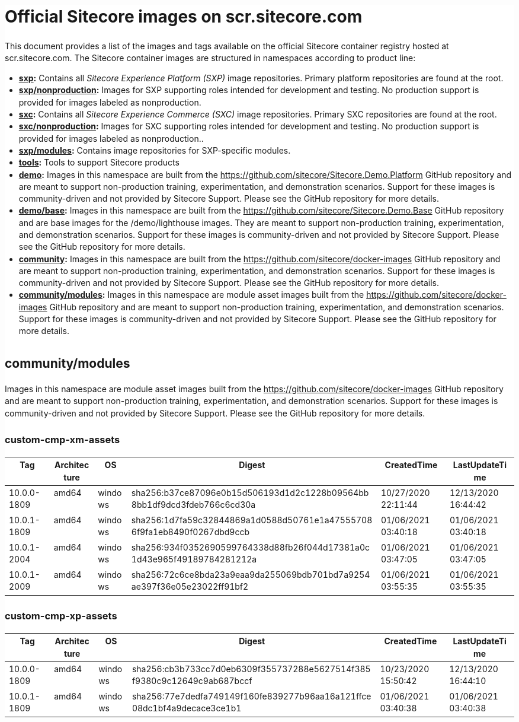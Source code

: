 # Official Sitecore images on scr.sitecore.com
This document provides a list of the images and tags available on the official Sitecore container registry hosted at scr.sitecore.com. 
The Sitecore container images are structured in namespaces according to product line:  
- **[sxp](#sxp):** Contains all *Sitecore Experience Platform (SXP)* image repositories. Primary platform repositories are found at the root.  
- **[sxp/nonproduction](#sxpnonproduction):** Images for SXP supporting roles intended for development and testing. No production support is provided for images labeled as nonproduction. 
- **[sxc](#sxc):** Contains all *Sitecore Experience Commerce (SXC)* image repositories. Primary SXC repositories are found at the root.  
- **[sxc/nonproduction](#sxcnonproduction):** Images for SXC supporting roles intended for development and testing. No production support is provided for images labeled as nonproduction..  
- **[sxp/modules](#sxpmodules):** Contains image repositories for SXP-specific modules.  
- **[tools](#tools):** Tools to support Sitecore products  
- **[demo](#demo):** Images in this namespace are built from the https://github.com/sitecore/Sitecore.Demo.Platform GitHub repository and are meant to support non-production training, experimentation, and demonstration scenarios. Support for these images is community-driven and not provided by Sitecore Support. Please see the GitHub repository for more details.  
- **[demo/base](#demobase):** Images in this namespace are built from the https://github.com/sitecore/Sitecore.Demo.Base GitHub repository and are base images for the /demo/lighthouse images. They are meant to support non-production training, experimentation, and demonstration scenarios. Support for these images is community-driven and not provided by Sitecore Support. Please see the GitHub repository for more details.  
- **[community](#community):** Images in this namespace are built from the https://github.com/sitecore/docker-images GitHub repository and are meant to support non-production training, experimentation, and demonstration scenarios. Support for these images is community-driven and not provided by Sitecore Support. Please see the GitHub repository for more details.  
- **[community/modules](#communitymodules):** Images in this namespace are module asset images built from the https://github.com/sitecore/docker-images GitHub repository and are meant to support non-production training, experimentation, and demonstration scenarios. Support for these images is community-driven and not provided by Sitecore Support. Please see the GitHub repository for more details. 
## community/modules 
Images in this namespace are module asset images built from the https://github.com/sitecore/docker-images GitHub repository and are meant to support non-production training, experimentation, and demonstration scenarios. Support for these images is community-driven and not provided by Sitecore Support. Please see the GitHub repository for more details. 
### custom-cmp-xm-assets
Tag         | Architecture    | OS      | Digest                                                                  | CreatedTime          | LastUpdateTime      |
----------- | --------------- | ------- | ----------------------------------------------------------------------- | -------------------- | --------------------|
10.0.0-1809 | amd64           | windows | sha256:b37ce87096e0b15d506193d1d2c1228b09564bb8bb1df9dcd3fdeb766c6cd30a | 10/27/2020 22:11:44  | 12/13/2020 16:44:42 |
10.0.1-1809 | amd64           | windows | sha256:1d7fa59c32844869a1d0588d50761e1a475557086f9fa1eb8490f0267dbd9ccb | 01/06/2021 03:40:18  | 01/06/2021 03:40:18 |
10.0.1-2004 | amd64           | windows | sha256:934f0352690599764338d88fb26f044d17381a0c1d43e965f49189784281212a | 01/06/2021 03:47:05  | 01/06/2021 03:47:05 |
10.0.1-2009 | amd64           | windows | sha256:72c6ce8bda23a9eaa9da255069bdb701bd7a9254ae397f36e05e23022ff91bf2 | 01/06/2021 03:55:35  | 01/06/2021 03:55:35 |
### custom-cmp-xp-assets
Tag         | Architecture    | OS      | Digest                                                                  | CreatedTime          | LastUpdateTime      |
----------- | --------------- | ------- | ----------------------------------------------------------------------- | -------------------- | --------------------|
10.0.0-1809 | amd64           | windows | sha256:cb3b733cc7d0eb6309f355737288e5627514f385f9380c9c12649c9ab687bccf | 10/23/2020 15:50:42  | 12/13/2020 16:44:10 |
10.0.1-1809 | amd64           | windows | sha256:77e7dedfa749149f160fe839277b96aa16a121ffce08dc1bf4a9decace3ce1b1 | 01/06/2021 03:40:38  | 01/06/2021 03:40:38 |